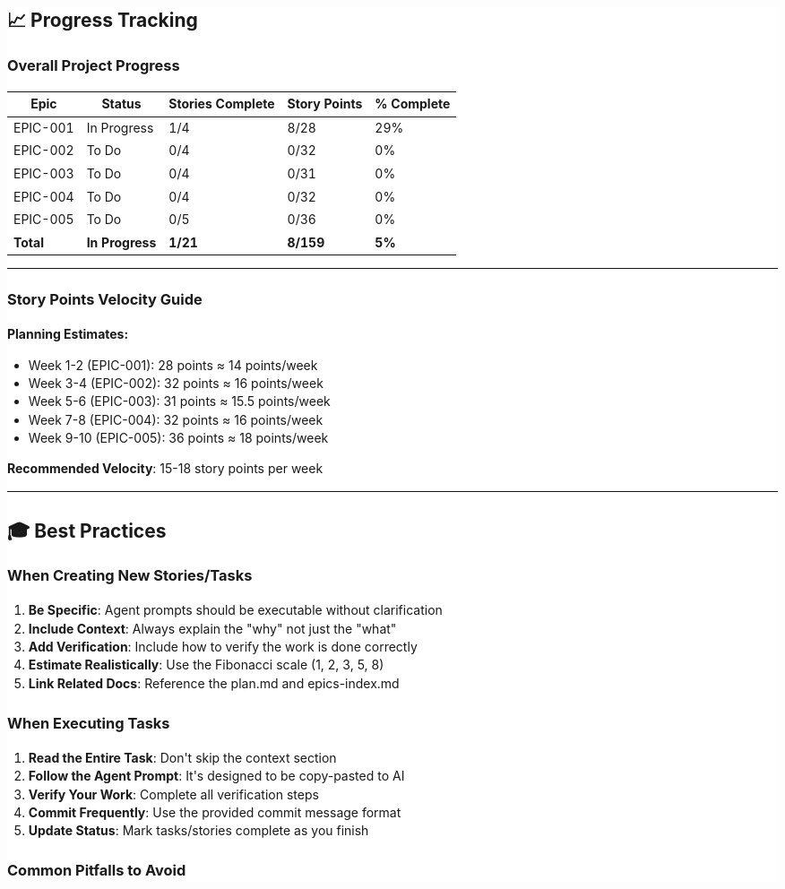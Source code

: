 
## 📈 Progress Tracking

### Overall Project Progress

| Epic | Status | Stories Complete | Story Points | % Complete |
|------|--------|------------------|--------------|------------|
| EPIC-001 | In Progress | 1/4 | 8/28 | 29% |
| EPIC-002 | To Do | 0/4 | 0/32 | 0% |
| EPIC-003 | To Do | 0/4 | 0/31 | 0% |
| EPIC-004 | To Do | 0/4 | 0/32 | 0% |
| EPIC-005 | To Do | 0/5 | 0/36 | 0% |
| **Total** | **In Progress** | **1/21** | **8/159** | **5%** |

---

### Story Points Velocity Guide

**Planning Estimates:**
- Week 1-2 (EPIC-001): 28 points ≈ 14 points/week
- Week 3-4 (EPIC-002): 32 points ≈ 16 points/week
- Week 5-6 (EPIC-003): 31 points ≈ 15.5 points/week
- Week 7-8 (EPIC-004): 32 points ≈ 16 points/week
- Week 9-10 (EPIC-005): 36 points ≈ 18 points/week

**Recommended Velocity**: 15-18 story points per week

---

## 🎓 Best Practices

### When Creating New Stories/Tasks

1. **Be Specific**: Agent prompts should be executable without clarification
2. **Include Context**: Always explain the "why" not just the "what"
3. **Add Verification**: Include how to verify the work is done correctly
4. **Estimate Realistically**: Use the Fibonacci scale (1, 2, 3, 5, 8)
5. **Link Related Docs**: Reference the plan.md and epics-index.md

### When Executing Tasks

1. **Read the Entire Task**: Don't skip the context section
2. **Follow the Agent Prompt**: It's designed to be copy-pasted to AI
3. **Verify Your Work**: Complete all verification steps
4. **Commit Frequently**: Use the provided commit message format
5. **Update Status**: Mark tasks/stories complete as you finish

### Common Pitfalls to Avoid

